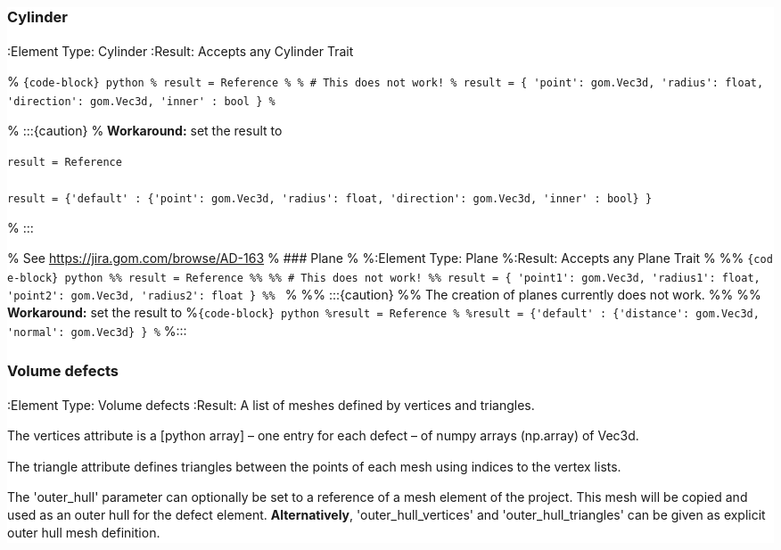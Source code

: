 ### Cylinder

:Element Type: Cylinder
:Result: Accepts any Cylinder Trait

% ```{code-block} python
% result = Reference
%
% # This does not work!
% result = { 'point': gom.Vec3d, 'radius': float, 'direction': gom.Vec3d, 'inner' : bool }
%```

% :::{caution}
% **Workaround:** set the result to
```{code-block} Python
result = Reference

result = {'default' : {'point': gom.Vec3d, 'radius': float, 'direction': gom.Vec3d, 'inner' : bool} }
```
% :::

% See https://jira.gom.com/browse/AD-163
% ### Plane
%
%:Element Type: Plane
%:Result: Accepts any Plane Trait
%
%% ```{code-block} python
%% result = Reference
%%
%% # This does not work!
%% result = { 'point1': gom.Vec3d, 'radius1': float, 'point2': gom.Vec3d, 'radius2': float }
%% ```
%
%% :::{caution}
%% The creation of planes currently does not work.
%%
%% **Workaround:** set the result to
%```{code-block} python
%result = Reference
%
%result = {'default' : {'distance': gom.Vec3d, 'normal': gom.Vec3d} }
%```
%:::

### Volume defects

:Element Type: Volume defects
:Result: A list of meshes defined by vertices and triangles.<p>The vertices attribute is a [python array] – one entry for each defect –  of numpy arrays (np.array) of Vec3d.<p>The triangle attribute defines triangles between the points of each mesh using indices to the vertex lists.<p>The 'outer_hull' parameter can optionally be set to a reference of a mesh element of the project. This mesh will be copied and used as an outer hull for the defect element. **Alternatively**, 'outer_hull_vertices' and 'outer_hull_triangles' can be given as explicit outer hull mesh definition.
